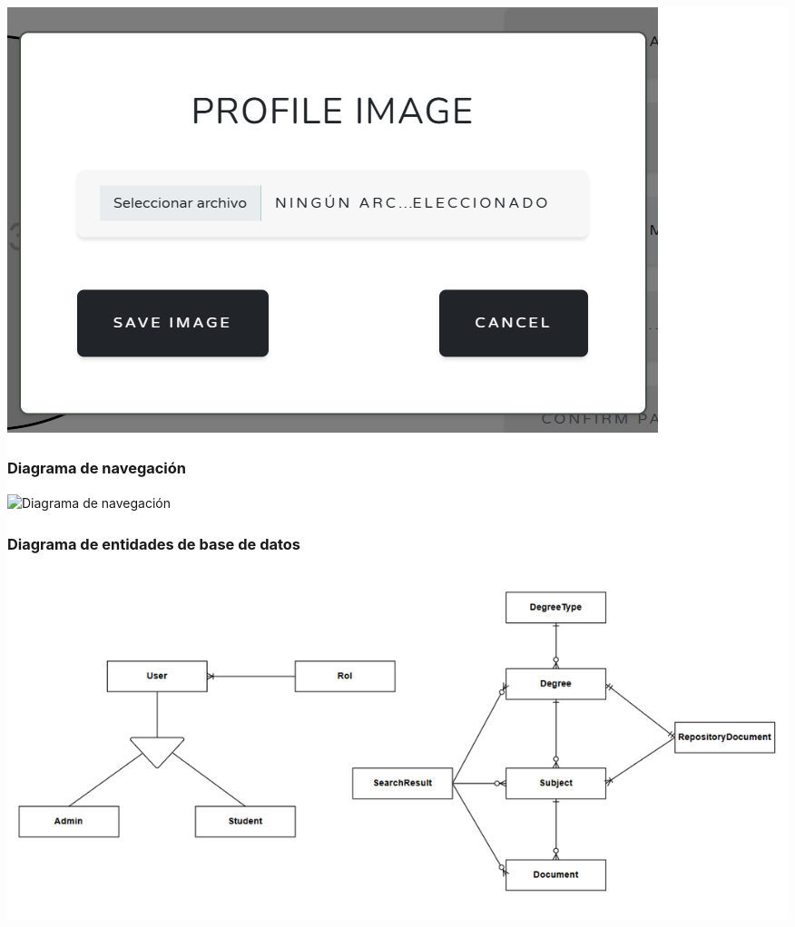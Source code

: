 ![Subir imagen de perfil](images/popupimage.png)

### Diagrama de navegación

![Diagrama de navegación](images/diagrama.png)

### Diagrama de entidades de base de datos

![Diagrama de entidades de base de datos](images/bbdd.png)
